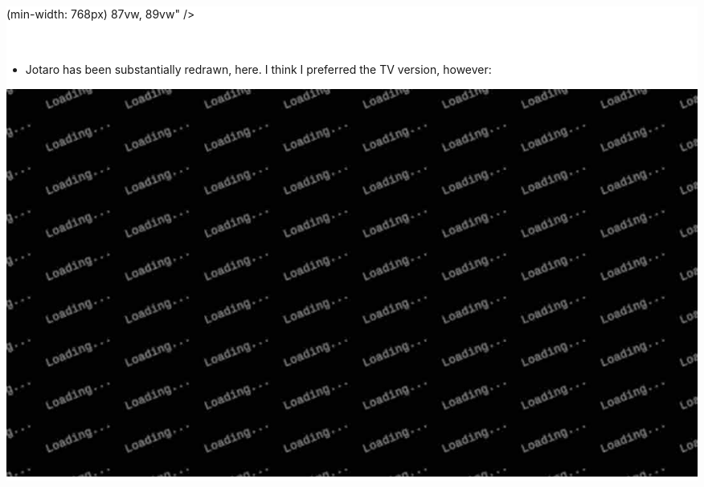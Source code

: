  (min-width: 768px) 87vw,
 89vw" />
</div>

<br>

- Jotaro has been substantially redrawn, here. I think I preferred the TV version, however:

<video class='lazyload' playsinline nocontrols muted data-autoplay preload='none' loop data-poster='./../images/loadingvideo.jpg'>
  <source src="./../videos/SC48/04 - jotaro walk.webm" type='video/webm; codecs="vp8, vorbis"'>
  <source src="./../videos/SC48/04 - jotaro walk.mp4" type='video/mp4; codecs=avc1.42E01E,mp4a.40.2'>
</video>

<div id="container1" class="twentytwenty-container">
 <img width="100%" height="100%" class="lazyload" src="./../images/loading.jpg"
 data-src="./../images/SC48/tv-01375-1090px.jpg"
 data-srcset="./../images/SC48/tv-01375-512px.jpg 512w,
 ./../images/SC48/tv-01375-768px.jpg 768w,
 ./../images/SC48/tv-01375-1090px.jpg 1090w"
 sizes="(min-width: 1218px) 1090px,
 (min-width: 768px) 87vw,
 89vw" />